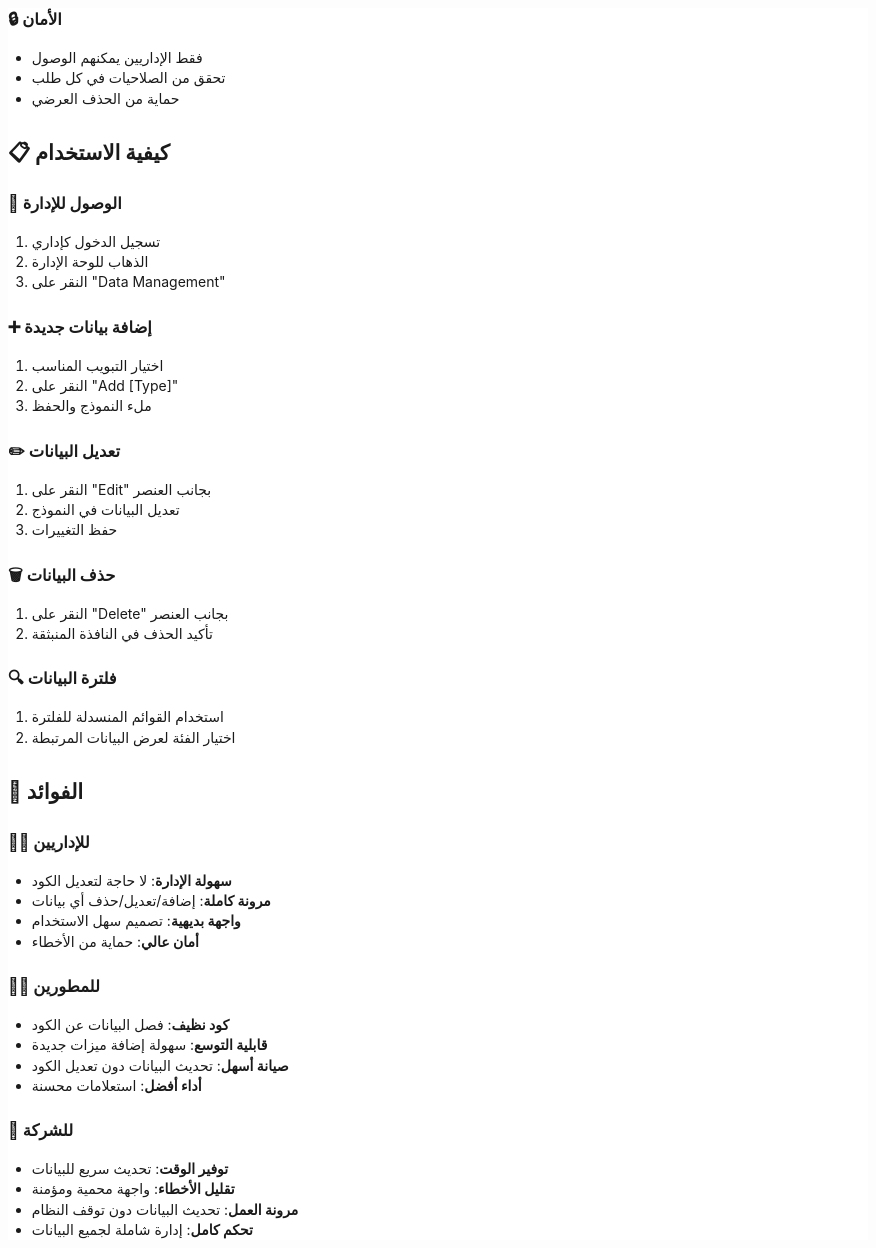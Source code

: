 ### 🔒 الأمان
- فقط الإداريين يمكنهم الوصول
- تحقق من الصلاحيات في كل طلب
- حماية من الحذف العرضي

## 📋 كيفية الاستخدام

### 🚀 الوصول للإدارة
1. تسجيل الدخول كإداري
2. الذهاب للوحة الإدارة
3. النقر على "Data Management"

### ➕ إضافة بيانات جديدة
1. اختيار التبويب المناسب
2. النقر على "Add [Type]"
3. ملء النموذج والحفظ

### ✏️ تعديل البيانات
1. النقر على "Edit" بجانب العنصر
2. تعديل البيانات في النموذج
3. حفظ التغييرات

### 🗑️ حذف البيانات
1. النقر على "Delete" بجانب العنصر
2. تأكيد الحذف في النافذة المنبثقة

### 🔍 فلترة البيانات
1. استخدام القوائم المنسدلة للفلترة
2. اختيار الفئة لعرض البيانات المرتبطة

## 🎯 الفوائد

### 👨‍💼 للإداريين
- **سهولة الإدارة**: لا حاجة لتعديل الكود
- **مرونة كاملة**: إضافة/تعديل/حذف أي بيانات
- **واجهة بديهية**: تصميم سهل الاستخدام
- **أمان عالي**: حماية من الأخطاء

### 👨‍💻 للمطورين
- **كود نظيف**: فصل البيانات عن الكود
- **قابلية التوسع**: سهولة إضافة ميزات جديدة
- **صيانة أسهل**: تحديث البيانات دون تعديل الكود
- **أداء أفضل**: استعلامات محسنة

### 🏢 للشركة
- **توفير الوقت**: تحديث سريع للبيانات
- **تقليل الأخطاء**: واجهة محمية ومؤمنة
- **مرونة العمل**: تحديث البيانات دون توقف النظام
- **تحكم كامل**: إدارة شاملة لجميع البيانات
